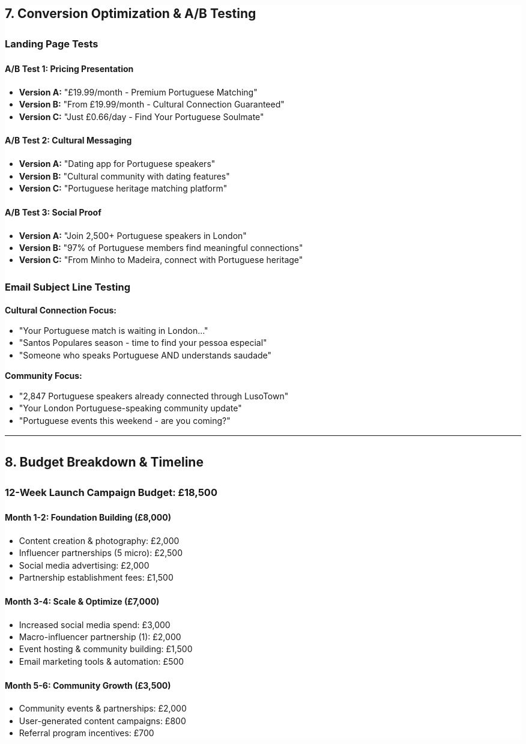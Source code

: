 
## 7. Conversion Optimization & A/B Testing

### **Landing Page Tests**

#### **A/B Test 1: Pricing Presentation**
- **Version A:** "£19.99/month - Premium Portuguese Matching"
- **Version B:** "From £19.99/month - Cultural Connection Guaranteed"
- **Version C:** "Just £0.66/day - Find Your Portuguese Soulmate"

#### **A/B Test 2: Cultural Messaging**
- **Version A:** "Dating app for Portuguese speakers"
- **Version B:** "Cultural community with dating features" 
- **Version C:** "Portuguese heritage matching platform"

#### **A/B Test 3: Social Proof**
- **Version A:** "Join 2,500+ Portuguese speakers in London"
- **Version B:** "97% of Portuguese members find meaningful connections"
- **Version C:** "From Minho to Madeira, connect with Portuguese heritage"

### **Email Subject Line Testing**

**Cultural Connection Focus:**
- "Your Portuguese match is waiting in London..."
- "Santos Populares season - time to find your pessoa especial"
- "Someone who speaks Portuguese AND understands saudade"

**Community Focus:**
- "2,847 Portuguese speakers already connected through LusoTown"
- "Your London Portuguese-speaking community update"
- "Portuguese events this weekend - are you coming?"

---

## 8. Budget Breakdown & Timeline

### **12-Week Launch Campaign Budget: £18,500**

#### **Month 1-2: Foundation Building (£8,000)**
- Content creation & photography: £2,000
- Influencer partnerships (5 micro): £2,500
- Social media advertising: £2,000
- Partnership establishment fees: £1,500

#### **Month 3-4: Scale & Optimize (£7,000)**
- Increased social media spend: £3,000
- Macro-influencer partnership (1): £2,000
- Event hosting & community building: £1,500
- Email marketing tools & automation: £500

#### **Month 5-6: Community Growth (£3,500)**
- Community events & partnerships: £2,000
- User-generated content campaigns: £800
- Referral program incentives: £700
